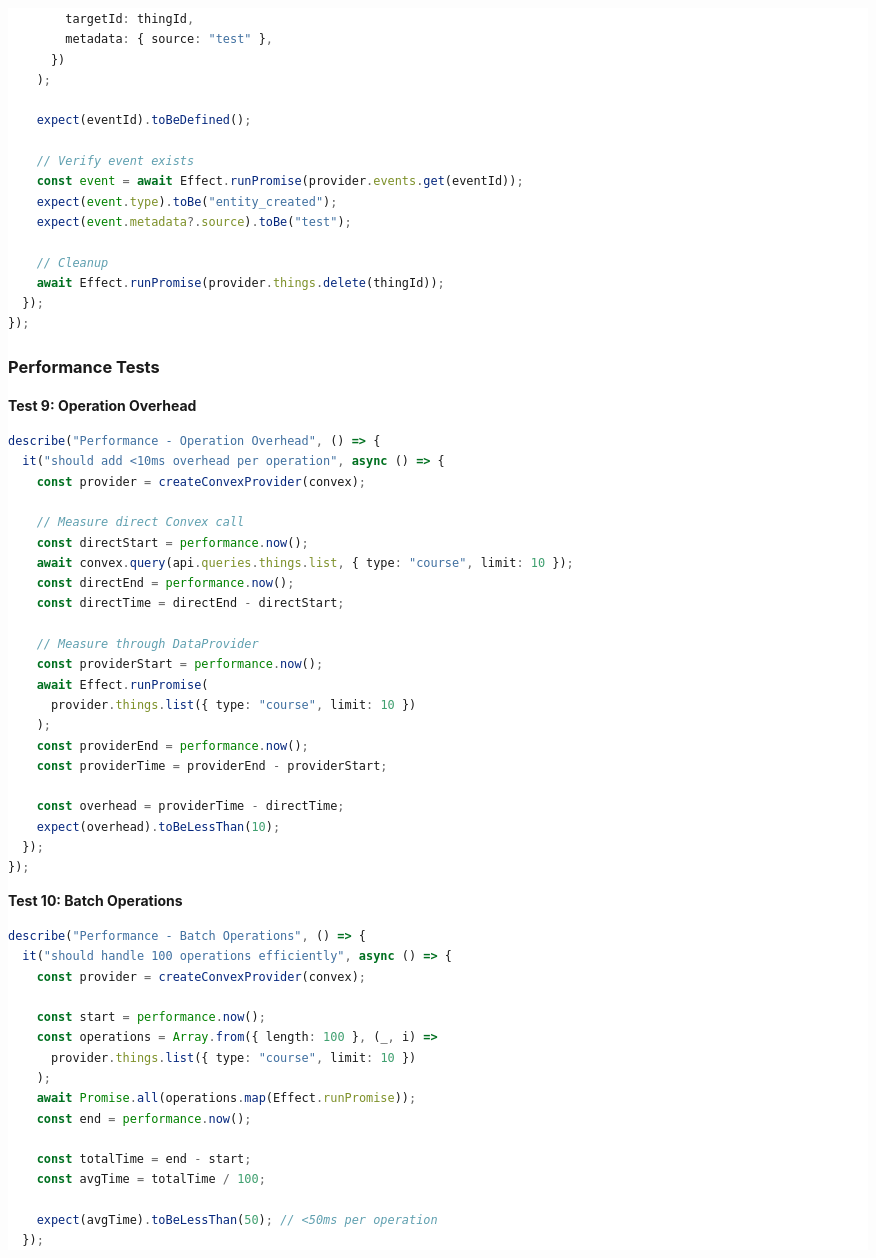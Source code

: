 ```typescript
        targetId: thingId,
        metadata: { source: "test" },
      })
    );

    expect(eventId).toBeDefined();

    // Verify event exists
    const event = await Effect.runPromise(provider.events.get(eventId));
    expect(event.type).toBe("entity_created");
    expect(event.metadata?.source).toBe("test");

    // Cleanup
    await Effect.runPromise(provider.things.delete(thingId));
  });
});
```

### Performance Tests

**Test 9: Operation Overhead**
```typescript
describe("Performance - Operation Overhead", () => {
  it("should add <10ms overhead per operation", async () => {
    const provider = createConvexProvider(convex);

    // Measure direct Convex call
    const directStart = performance.now();
    await convex.query(api.queries.things.list, { type: "course", limit: 10 });
    const directEnd = performance.now();
    const directTime = directEnd - directStart;

    // Measure through DataProvider
    const providerStart = performance.now();
    await Effect.runPromise(
      provider.things.list({ type: "course", limit: 10 })
    );
    const providerEnd = performance.now();
    const providerTime = providerEnd - providerStart;

    const overhead = providerTime - directTime;
    expect(overhead).toBeLessThan(10);
  });
});
```

**Test 10: Batch Operations**
```typescript
describe("Performance - Batch Operations", () => {
  it("should handle 100 operations efficiently", async () => {
    const provider = createConvexProvider(convex);

    const start = performance.now();
    const operations = Array.from({ length: 100 }, (_, i) =>
      provider.things.list({ type: "course", limit: 10 })
    );
    await Promise.all(operations.map(Effect.runPromise));
    const end = performance.now();

    const totalTime = end - start;
    const avgTime = totalTime / 100;

    expect(avgTime).toBeLessThan(50); // <50ms per operation
  });
```